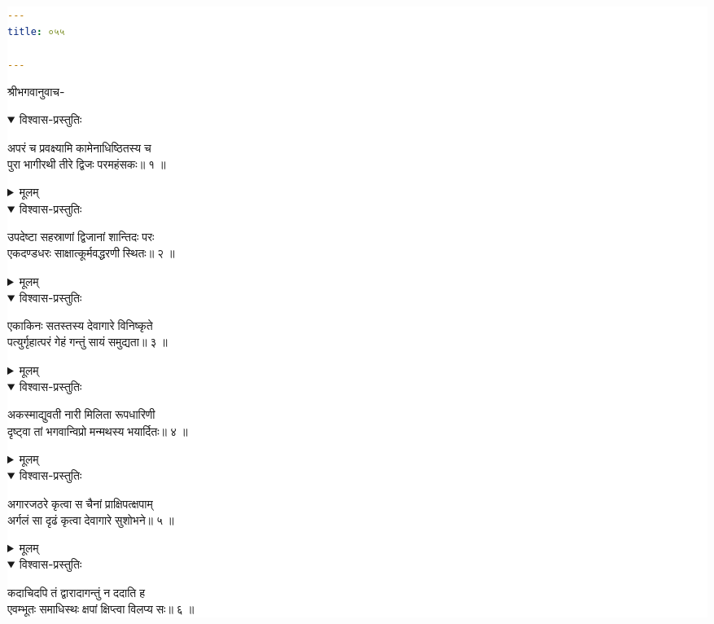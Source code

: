 ```yaml
---
title: ०५५

---
```

श्रीभगवानुवाच-  

<details open><summary>विश्वास-प्रस्तुतिः</summary>

अपरं च प्रवक्ष्यामि कामेनाधिष्ठितस्य च  
पुरा भागीरथी तीरे द्विजः परमहंसकः॥ १ ॥
</details>

<details><summary>मूलम्</summary></details>



<details open><summary>विश्वास-प्रस्तुतिः</summary>

उपदेष्टा सहस्राणां द्विजानां शान्तिदः परः  
एकदण्डधरः साक्षात्कूर्मवद्धरणी स्थितः॥ २ ॥
</details>

<details><summary>मूलम्</summary></details>



<details open><summary>विश्वास-प्रस्तुतिः</summary>

एकाकिनः सतस्तस्य देवागारे विनिष्कृते  
पत्युर्गृहात्परं गेहं गन्तुं सायं समुद्यता॥ ३ ॥
</details>

<details><summary>मूलम्</summary></details>



<details open><summary>विश्वास-प्रस्तुतिः</summary>

अकस्माद्युवती नारी मिलिता रूपधारिणी  
दृष्ट्वा तां भगवान्विप्रो मन्मथस्य भयार्दितः॥ ४ ॥
</details>

<details><summary>मूलम्</summary></details>



<details open><summary>विश्वास-प्रस्तुतिः</summary>

अगारजठरे कृत्वा स चैनां प्राक्षिपत्क्षपाम्  
अर्गलं सा दृढं कृत्वा देवागारे सुशोभने॥ ५ ॥
</details>

<details><summary>मूलम्</summary></details>



<details open><summary>विश्वास-प्रस्तुतिः</summary>

कदाचिदपि तं द्वारादागन्तुं न ददाति ह  
एवम्भूतः समाधिस्थः क्षपां क्षिप्त्वा विलप्य सः॥ ६ ॥
</details>
